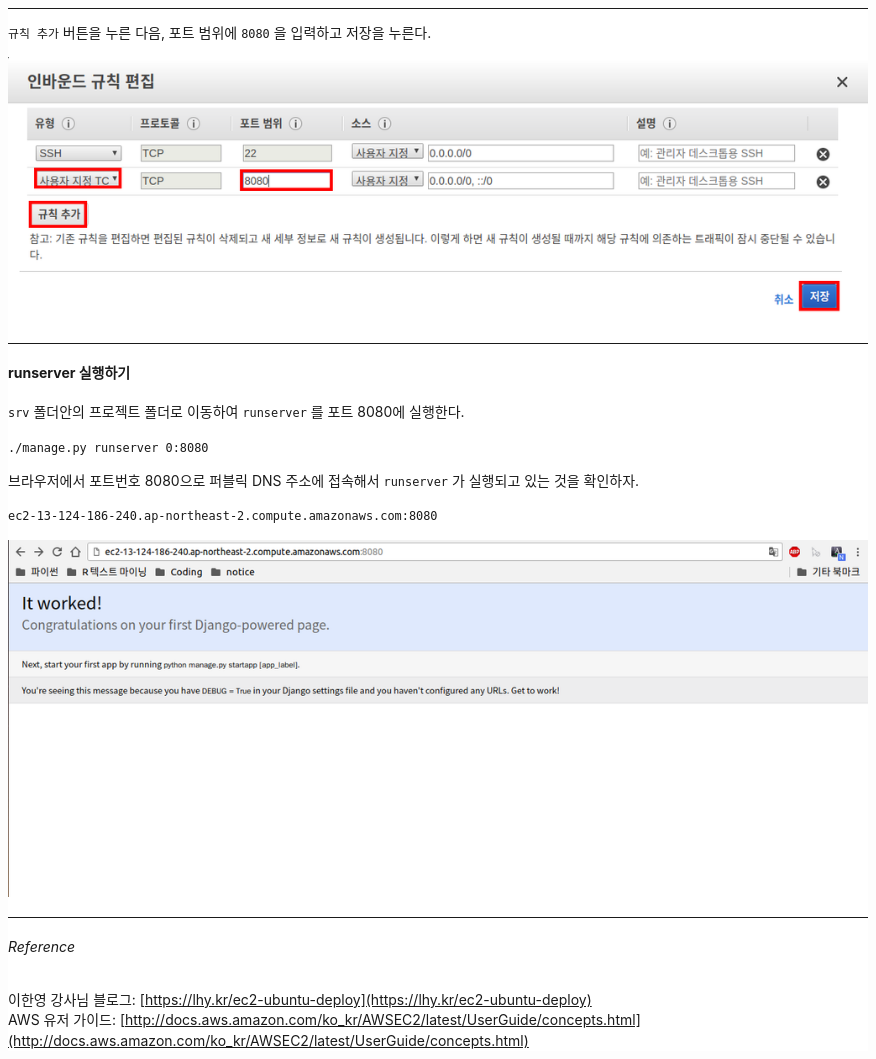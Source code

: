 - - -

`규칙 추가` 버튼을 누른 다음, 포트 범위에 `8080` 을 입력하고 저장을 누른다.

<img width="950px" src="/img/AWS_deploy/inbound_edit.png">

- - -

#### runserver 실행하기

`srv` 폴더안의 프로젝트 폴더로 이동하여 `runserver` 를 포트 8080에 실행한다.

```
./manage.py runserver 0:8080
```

브라우저에서 포트번호 8080으로 퍼블릭 DNS 주소에 접속해서 `runserver` 가 실행되고 있는 것을 확인하자.

`ec2-13-124-186-240.ap-northeast-2.compute.amazonaws.com:8080`

<img width="950px" src="/img/AWS_deploy/runserver.png">

- - -

###### Reference

이한영 강사님 블로그: [https://lhy.kr/ec2-ubuntu-deploy](https://lhy.kr/ec2-ubuntu-deploy)  
AWS 유저 가이드: [http://docs.aws.amazon.com/ko_kr/AWSEC2/latest/UserGuide/concepts.html](http://docs.aws.amazon.com/ko_kr/AWSEC2/latest/UserGuide/concepts.html)